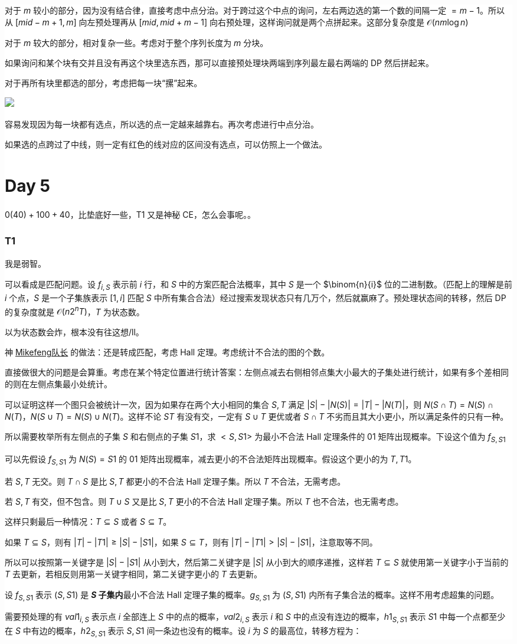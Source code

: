 对于 $m$ 较小的部分，因为没有结合律，直接考虑中点分治。对于跨过这个中点的询问，左右两边选的第一个数的间隔一定 $=m-1$。所以从 $[mid-m+1,m]$ 向左预处理再从 $[mid,mid+m-1]$ 向右预处理，这样询问就是两个点拼起来。这部分复杂度是 $\mathcal O(nm\log n)$

对于 $m$ 较大的部分，相对复杂一些。考虑对于整个序列长度为 $m$ 分块。

如果询问和某个块有交并且没有再这个块里选东西，那可以直接预处理块两端到序列最左最右两端的 DP 然后拼起来。

对于再所有块里都选的部分，考虑把每一块“摞”起来。

![](https://cdn.luogu.com.cn/upload/image_hosting/uewmhq3x.png)

容易发现因为每一块都有选点，所以选的点一定越来越靠右。再次考虑进行中点分治。

如果选的点跨过了中线，则一定有红色的线对应的区间没有选点，可以仿照上一个做法。

# Day 5

$0(40)+100+40$，比垫底好一些，T1 又是神秘 CE，怎么会事呢。。

### T1

我是弱智。

可以看成是匹配问题。设 $f_{i,S}$ 表示前 $i$ 行，和 $S$ 中的方案匹配合法概率，其中 $S$ 是一个 $\binom{n}{i}$ 位的二进制数。（匹配上的理解是前 $i$ 个点，$S$ 是一个子集族表示 $[1,i]$ 匹配 $S$ 中所有集合合法）经过搜索发现状态只有几万个，然后就赢麻了。预处理状态间的转移，然后 DP 的复杂度就是 $\mathcal O(n2^nT)$，$T$ 为状态数。

以为状态数会炸，根本没有往这想/ll。

神 [Mikefeng队长](https://www.luogu.com.cn/user/406832) 的做法：还是转成匹配，考虑 $\text{Hall}$ 定理。考虑统计不合法的图的个数。

直接做很大的问题是会算重。考虑在某个特定位置进行统计答案：左侧点减去右侧相邻点集大小最大的子集处进行统计，如果有多个差相同的则在左侧点集最小处统计。

可以证明这样一个图只会被统计一次，因为如果存在两个大小相同的集合 $S,T$ 满足 $\lvert S\rvert-\lvert N(S)\rvert=\lvert T\rvert-\lvert N(T)\rvert$，则 $N(S\cap T)=N(S)\cap N(T)$，$N(S\cup T)=N(S)\cup N(T)$。这样不论 $ST$ 有没有交，一定有 $S\cup T$ 更优或者 $S\cap T$ 不劣而且其大小更小，所以满足条件的只有一种。

所以需要枚举所有左侧点的子集 $S$ 和右侧点的子集 $S1$，求 $<S,S1>$ 为最小不合法 $\text{Hall}$ 定理条件的 $01$ 矩阵出现概率。下设这个值为 $f_{S,S1}$

可以先假设 $f_{S,S1}$ 为 $N(S)=S1$ 的 $01$ 矩阵出现概率，减去更小的不合法矩阵出现概率。假设这个更小的为 $T,T1$。

若 $S,T$ 无交。则 $T\cap S$ 是比 $S,T$ 都更小的不合法 $\text{Hall}$ 定理子集。所以 $T$ 不合法，无需考虑。

若 $S,T$ 有交，但不包含。则 $T\cup S$ 又是比 $S,T$ 更小的不合法 $\text{Hall}$ 定理子集。所以 $T$ 也不合法，也无需考虑。

这样只剩最后一种情况：$T\subseteq S$ 或者 $S\subseteq T$。

如果 $T\subseteq S$，则有 $\lvert T\rvert-\lvert T1\rvert\geq \lvert S\rvert-\lvert S1\rvert$，如果 $S\subseteq T$，则有 $\lvert T\rvert-\lvert T1\rvert>\lvert S\rvert-\lvert S1\rvert$，注意取等不同。

所以可以按照第一关键字是 $\lvert S\rvert-\lvert S1\rvert$ 从小到大，然后第二关键字是 $\lvert S\rvert$ 从小到大的顺序递推，这样若 $T\subseteq S$ 就使用第一关键字小于当前的 $T$ 去更新，若相反则用第一关键字相同，第二关键字更小的 $T$ 去更新。

设 $f_{S,S1}$ 表示 $(S,S1)$ 是 **$S$ 子集内**最小不合法 $\text{Hall}$ 定理子集的概率。$g_{S,S1}$ 为 $(S,S1)$ 内所有子集合法的概率。这样不用考虑超集的问题。

需要预处理的有 $val1_{i,S}$ 表示点 $i$ 全部连上 $S$ 中的点的概率，$val2_{i,S}$ 表示 $i$ 和 $S$ 中的点没有连边的概率，$h1_{S,S1}$ 表示 $S1$ 中每一个点都至少在 $S$ 中有边的概率，$h2_{S,S1}$ 表示 $S,S1$ 间一条边也没有的概率。设 $i$ 为 $S$ 的最高位，转移方程为：
